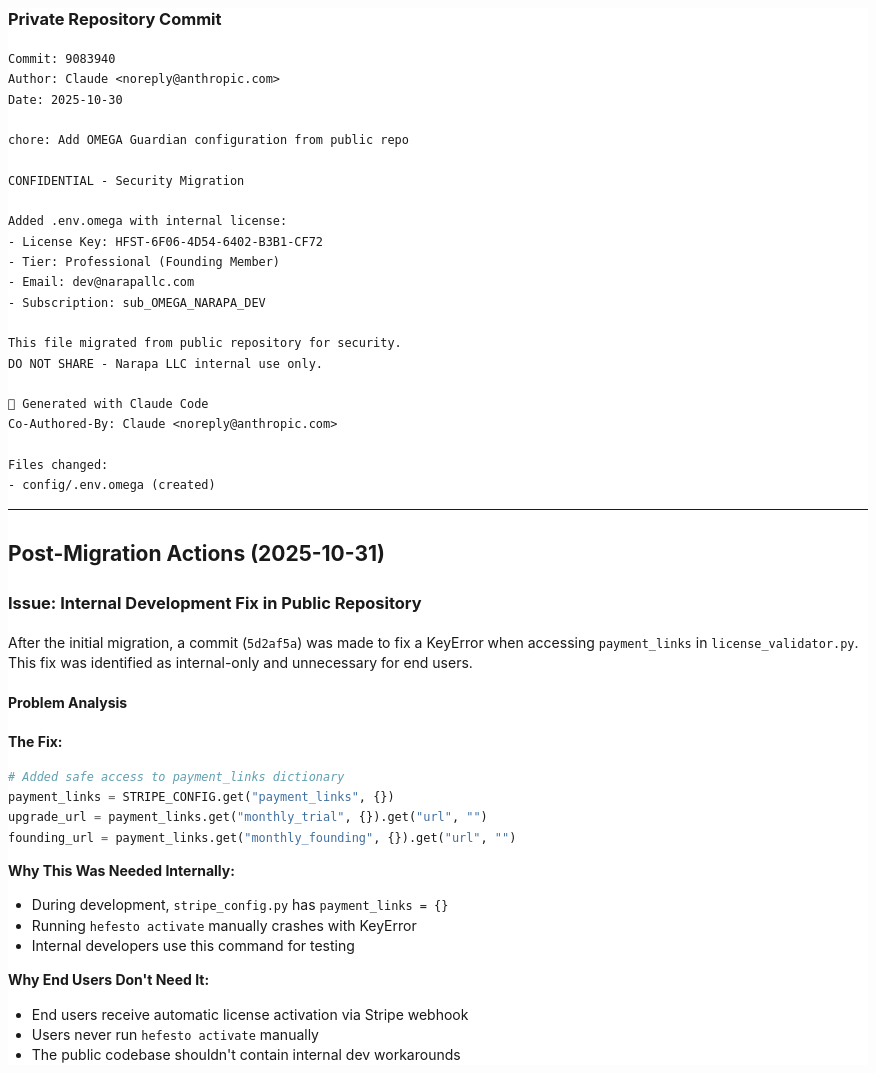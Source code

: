 ### Private Repository Commit

```
Commit: 9083940
Author: Claude <noreply@anthropic.com>
Date: 2025-10-30

chore: Add OMEGA Guardian configuration from public repo

CONFIDENTIAL - Security Migration

Added .env.omega with internal license:
- License Key: HFST-6F06-4D54-6402-B3B1-CF72
- Tier: Professional (Founding Member)
- Email: dev@narapallc.com
- Subscription: sub_OMEGA_NARAPA_DEV

This file migrated from public repository for security.
DO NOT SHARE - Narapa LLC internal use only.

🤖 Generated with Claude Code
Co-Authored-By: Claude <noreply@anthropic.com>

Files changed:
- config/.env.omega (created)
```

---

## Post-Migration Actions (2025-10-31)

### Issue: Internal Development Fix in Public Repository

After the initial migration, a commit (`5d2af5a`) was made to fix a KeyError when accessing `payment_links` in `license_validator.py`. This fix was identified as internal-only and unnecessary for end users.

#### Problem Analysis

**The Fix:**
```python
# Added safe access to payment_links dictionary
payment_links = STRIPE_CONFIG.get("payment_links", {})
upgrade_url = payment_links.get("monthly_trial", {}).get("url", "")
founding_url = payment_links.get("monthly_founding", {}).get("url", "")
```

**Why This Was Needed Internally:**
- During development, `stripe_config.py` has `payment_links = {}`
- Running `hefesto activate` manually crashes with KeyError
- Internal developers use this command for testing

**Why End Users Don't Need It:**
- End users receive automatic license activation via Stripe webhook
- Users never run `hefesto activate` manually
- The public codebase shouldn't contain internal dev workarounds
